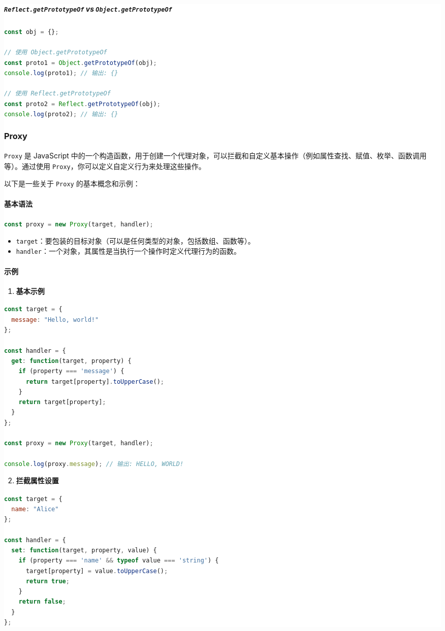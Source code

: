 ##### `Reflect.getPrototypeOf` vs `Object.getPrototypeOf`

```javascript
const obj = {};

// 使用 Object.getPrototypeOf
const proto1 = Object.getPrototypeOf(obj);
console.log(proto1); // 输出: {}

// 使用 Reflect.getPrototypeOf
const proto2 = Reflect.getPrototypeOf(obj);
console.log(proto2); // 输出: {}
```

### Proxy
`Proxy` 是 JavaScript 中的一个构造函数，用于创建一个代理对象，可以拦截和自定义基本操作（例如属性查找、赋值、枚举、函数调用等）。通过使用 `Proxy`，你可以定义自定义行为来处理这些操作。

以下是一些关于 `Proxy` 的基本概念和示例：

#### 基本语法

```javascript
const proxy = new Proxy(target, handler);
```

- `target`：要包装的目标对象（可以是任何类型的对象，包括数组、函数等）。
- `handler`：一个对象，其属性是当执行一个操作时定义代理行为的函数。

#### 示例

1. **基本示例**

```javascript
const target = {
  message: "Hello, world!"
};

const handler = {
  get: function(target, property) {
    if (property === 'message') {
      return target[property].toUpperCase();
    }
    return target[property];
  }
};

const proxy = new Proxy(target, handler);

console.log(proxy.message); // 输出: HELLO, WORLD!
```

2. **拦截属性设置**

```javascript
const target = {
  name: "Alice"
};

const handler = {
  set: function(target, property, value) {
    if (property === 'name' && typeof value === 'string') {
      target[property] = value.toUpperCase();
      return true;
    }
    return false;
  }
};
```